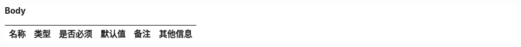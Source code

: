 **Body**

<table>
  <thead class="ant-table-thead">
    <tr>
      <th key=name>名称</th><th key=type>类型</th><th key=required>是否必须</th><th key=default>默认值</th><th key=desc>备注</th><th key=sub>其他信息</th>
    </tr>